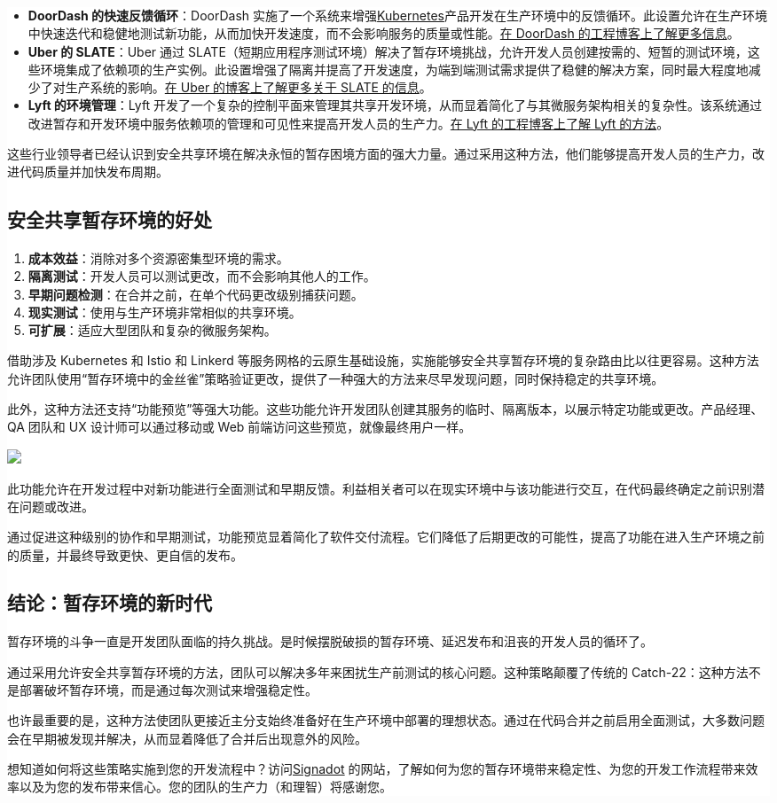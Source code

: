 - **DoorDash 的快速反馈循环**：DoorDash 实施了一个系统来增强[Kubernetes](https://roadmap.sh/kubernetes)产品开发在生产环境中的反馈循环。此设置允许在生产环境中快速迭代和稳健地测试新功能，从而加快开发速度，而不会影响服务的质量或性能。[在 DoorDash 的工程博客上了解更多信息](https://doordash.engineering/2022/06/23/fast-feedback-loop-for-kubernetes-product-development-in-a-production-environment/)。
- **Uber 的 SLATE**：Uber 通过 SLATE（短期应用程序测试环境）解决了暂存环境挑战，允许开发人员创建按需的、短暂的测试环境，这些环境集成了依赖项的生产实例。此设置增强了隔离并提高了开发速度，为端到端测试需求提供了稳健的解决方案，同时最大程度地减少了对生产系统的影响。[在 Uber 的博客上了解更多关于 SLATE 的信息](https://www.uber.com/blog/simplifying-developer-testing-through-slate/)。
- **Lyft 的环境管理**：Lyft 开发了一个复杂的控制平面来管理其共享开发环境，从而显着简化了与其微服务架构相关的复杂性。该系统通过改进暂存和开发环境中服务依赖项的管理和可见性来提高开发人员的生产力。[在 Lyft 的工程博客上了解 Lyft 的方法](https://eng.lyft.com/building-a-control-plane-for-lyfts-shared-development-environment-6a40266fcf5e)。

这些行业领导者已经认识到安全共享环境在解决永恒的暂存困境方面的强大力量。通过采用这种方法，他们能够提高开发人员的生产力，改进代码质量并加快发布周期。

## 安全共享暂存环境的好处

1. **成本效益**：消除对多个资源密集型环境的需求。
2. **隔离测试**：开发人员可以测试更改，而不会影响其他人的工作。
3. **早期问题检测**：在合并之前，在单个代码更改级别捕获问题。
4. **现实测试**：使用与生产环境非常相似的共享环境。
5. **可扩展**：适应大型团队和复杂的微服务架构。

借助涉及 Kubernetes 和 Istio 和 Linkerd 等服务网格的云原生基础设施，实施能够安全共享暂存环境的复杂路由比以往更容易。这种方法允许团队使用“暂存环境中的金丝雀”策略验证更改，提供了一种强大的方法来尽早发现问题，同时保持稳定的共享环境。

此外，这种方法还支持“功能预览”等强大功能。这些功能允许开发团队创建其服务的临时、隔离版本，以展示特定功能或更改。产品经理、QA 团队和 UX 设计师可以通过移动或 Web 前端访问这些预览，就像最终用户一样。

![](https://cdn.thenewstack.io/media/2024/08/28921cd0-shared-env-diagram-1024x550.png)

此功能允许在开发过程中对新功能进行全面测试和早期反馈。利益相关者可以在现实环境中与该功能进行交互，在代码最终确定之前识别潜在问题或改进。

通过促进这种级别的协作和早期测试，功能预览显着简化了软件交付流程。它们降低了后期更改的可能性，提高了功能在进入生产环境之前的质量，并最终导致更快、更自信的发布。

## 结论：暂存环境的新时代

暂存环境的斗争一直是开发团队面临的持久挑战。是时候摆脱破损的暂存环境、延迟发布和沮丧的开发人员的循环了。

通过采用允许安全共享暂存环境的方法，团队可以解决多年来困扰生产前测试的核心问题。这种策略颠覆了传统的 Catch-22：这种方法不是部署破坏暂存环境，而是通过每次测试来增强稳定性。

也许最重要的是，这种方法使团队更接近主分支始终准备好在生产环境中部署的理想状态。通过在代码合并之前启用全面测试，大多数问题会在早期被发现并解决，从而显着降低了合并后出现意外的风险。

想知道如何将这些策略实施到您的开发流程中？访问[Signadot](https://www.signadot.com/) 的网站，了解如何为您的暂存环境带来稳定性、为您的开发工作流程带来效率以及为您的发布带来信心。您的团队的生产力（和理智）将感谢您。
